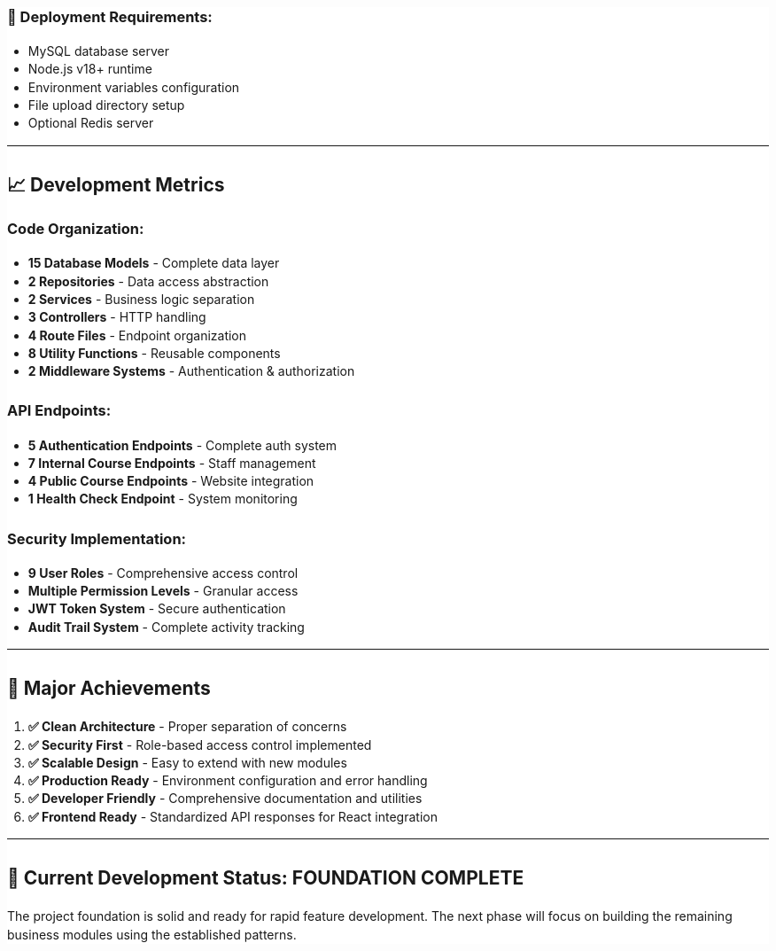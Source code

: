### **📝 Deployment Requirements:**
- MySQL database server
- Node.js v18+ runtime
- Environment variables configuration
- File upload directory setup
- Optional Redis server

---

## 📈 Development Metrics

### **Code Organization:**
- **15 Database Models** - Complete data layer
- **2 Repositories** - Data access abstraction
- **2 Services** - Business logic separation
- **3 Controllers** - HTTP handling
- **4 Route Files** - Endpoint organization
- **8 Utility Functions** - Reusable components
- **2 Middleware Systems** - Authentication & authorization

### **API Endpoints:**
- **5 Authentication Endpoints** - Complete auth system
- **7 Internal Course Endpoints** - Staff management
- **4 Public Course Endpoints** - Website integration
- **1 Health Check Endpoint** - System monitoring

### **Security Implementation:**
- **9 User Roles** - Comprehensive access control
- **Multiple Permission Levels** - Granular access
- **JWT Token System** - Secure authentication
- **Audit Trail System** - Complete activity tracking

---

## 🎉 Major Achievements

1. **✅ Clean Architecture** - Proper separation of concerns
2. **✅ Security First** - Role-based access control implemented
3. **✅ Scalable Design** - Easy to extend with new modules
4. **✅ Production Ready** - Environment configuration and error handling
5. **✅ Developer Friendly** - Comprehensive documentation and utilities
6. **✅ Frontend Ready** - Standardized API responses for React integration

---

## 🔄 Current Development Status: **FOUNDATION COMPLETE**

The project foundation is solid and ready for rapid feature development. The next phase will focus on building the remaining business modules using the established patterns.
